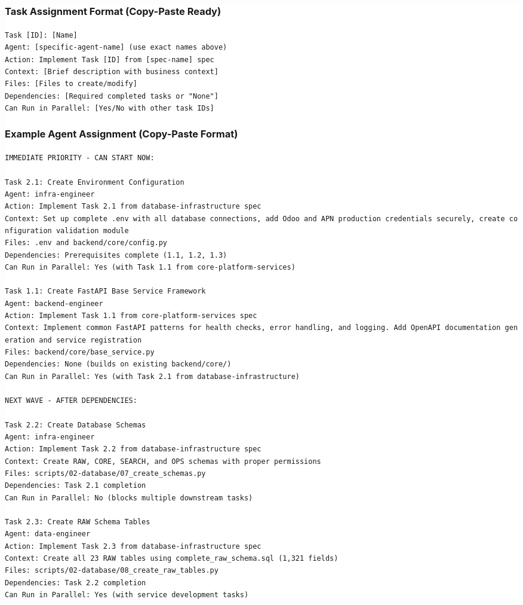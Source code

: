### Task Assignment Format (Copy-Paste Ready)
```
Task [ID]: [Name]
Agent: [specific-agent-name] (use exact names above)
Action: Implement Task [ID] from [spec-name] spec
Context: [Brief description with business context]
Files: [Files to create/modify]
Dependencies: [Required completed tasks or "None"]
Can Run in Parallel: [Yes/No with other task IDs]
```

### Example Agent Assignment (Copy-Paste Format)
```
IMMEDIATE PRIORITY - CAN START NOW:

Task 2.1: Create Environment Configuration
Agent: infra-engineer
Action: Implement Task 2.1 from database-infrastructure spec
Context: Set up complete .env with all database connections, add Odoo and APN production credentials securely, create configuration validation module
Files: .env and backend/core/config.py
Dependencies: Prerequisites complete (1.1, 1.2, 1.3)
Can Run in Parallel: Yes (with Task 1.1 from core-platform-services)

Task 1.1: Create FastAPI Base Service Framework
Agent: backend-engineer
Action: Implement Task 1.1 from core-platform-services spec
Context: Implement common FastAPI patterns for health checks, error handling, and logging. Add OpenAPI documentation generation and service registration
Files: backend/core/base_service.py
Dependencies: None (builds on existing backend/core/)
Can Run in Parallel: Yes (with Task 2.1 from database-infrastructure)

NEXT WAVE - AFTER DEPENDENCIES:

Task 2.2: Create Database Schemas
Agent: infra-engineer
Action: Implement Task 2.2 from database-infrastructure spec
Context: Create RAW, CORE, SEARCH, and OPS schemas with proper permissions
Files: scripts/02-database/07_create_schemas.py
Dependencies: Task 2.1 completion
Can Run in Parallel: No (blocks multiple downstream tasks)

Task 2.3: Create RAW Schema Tables
Agent: data-engineer
Action: Implement Task 2.3 from database-infrastructure spec
Context: Create all 23 RAW tables using complete_raw_schema.sql (1,321 fields)
Files: scripts/02-database/08_create_raw_tables.py
Dependencies: Task 2.2 completion
Can Run in Parallel: Yes (with service development tasks)
```

